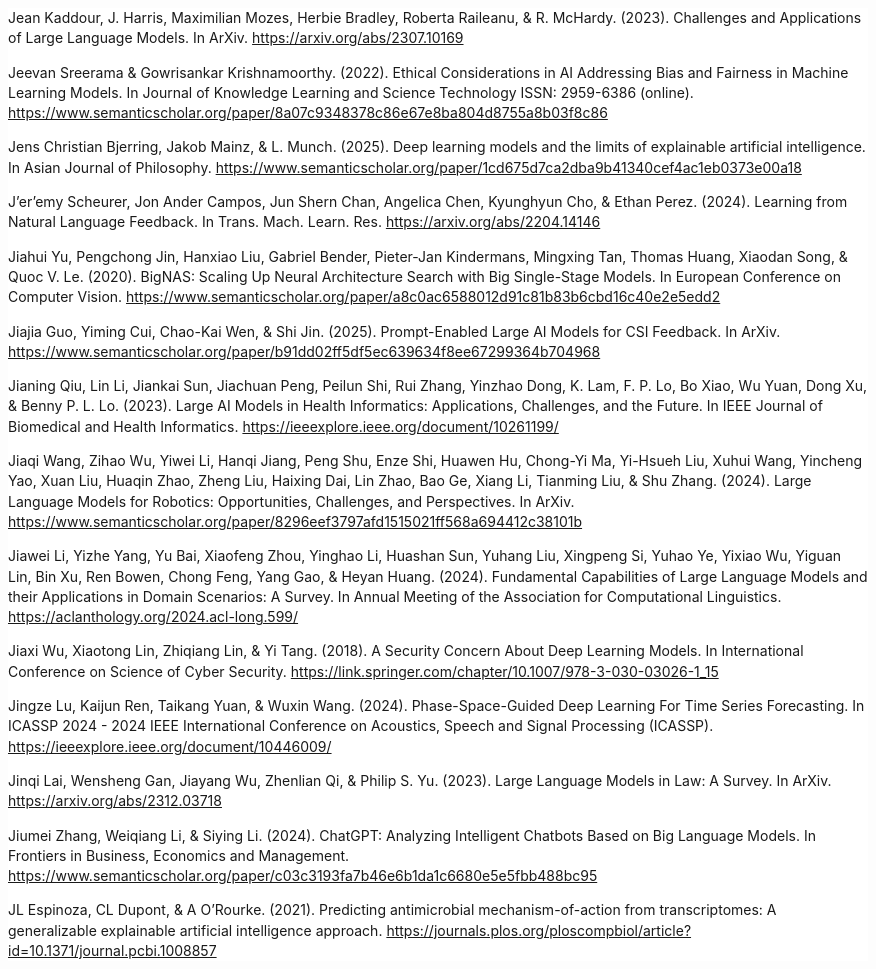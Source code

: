 Jean Kaddour, J. Harris, Maximilian Mozes, Herbie Bradley, Roberta Raileanu, & R. McHardy. (2023). Challenges and Applications of Large Language Models. In ArXiv. https://arxiv.org/abs/2307.10169

Jeevan Sreerama & Gowrisankar Krishnamoorthy. (2022). Ethical Considerations in AI Addressing Bias and Fairness in Machine Learning Models. In Journal of Knowledge Learning and Science Technology ISSN: 2959-6386 (online). https://www.semanticscholar.org/paper/8a07c9348378c86e67e8ba804d8755a8b03f8c86

Jens Christian Bjerring, Jakob Mainz, & L. Munch. (2025). Deep learning models and the limits of explainable artificial intelligence. In Asian Journal of Philosophy. https://www.semanticscholar.org/paper/1cd675d7ca2dba9b41340cef4ac1eb0373e00a18

J’er’emy Scheurer, Jon Ander Campos, Jun Shern Chan, Angelica Chen, Kyunghyun Cho, & Ethan Perez. (2024). Learning from Natural Language Feedback. In Trans. Mach. Learn. Res. https://arxiv.org/abs/2204.14146

Jiahui Yu, Pengchong Jin, Hanxiao Liu, Gabriel Bender, Pieter-Jan Kindermans, Mingxing Tan, Thomas Huang, Xiaodan Song, & Quoc V. Le. (2020). BigNAS: Scaling Up Neural Architecture Search with Big Single-Stage Models. In European Conference on Computer Vision. https://www.semanticscholar.org/paper/a8c0ac6588012d91c81b83b6cbd16c40e2e5edd2

Jiajia Guo, Yiming Cui, Chao-Kai Wen, & Shi Jin. (2025). Prompt-Enabled Large AI Models for CSI Feedback. In ArXiv. https://www.semanticscholar.org/paper/b91dd02ff5df5ec639634f8ee67299364b704968

Jianing Qiu, Lin Li, Jiankai Sun, Jiachuan Peng, Peilun Shi, Rui Zhang, Yinzhao Dong, K. Lam, F. P. Lo, Bo Xiao, Wu Yuan, Dong Xu, & Benny P. L. Lo. (2023). Large AI Models in Health Informatics: Applications, Challenges, and the Future. In IEEE Journal of Biomedical and Health Informatics. https://ieeexplore.ieee.org/document/10261199/

Jiaqi Wang, Zihao Wu, Yiwei Li, Hanqi Jiang, Peng Shu, Enze Shi, Huawen Hu, Chong-Yi Ma, Yi-Hsueh Liu, Xuhui Wang, Yincheng Yao, Xuan Liu, Huaqin Zhao, Zheng Liu, Haixing Dai, Lin Zhao, Bao Ge, Xiang Li, Tianming Liu, & Shu Zhang. (2024). Large Language Models for Robotics: Opportunities, Challenges, and Perspectives. In ArXiv. https://www.semanticscholar.org/paper/8296eef3797afd1515021ff568a694412c38101b

Jiawei Li, Yizhe Yang, Yu Bai, Xiaofeng Zhou, Yinghao Li, Huashan Sun, Yuhang Liu, Xingpeng Si, Yuhao Ye, Yixiao Wu, Yiguan Lin, Bin Xu, Ren Bowen, Chong Feng, Yang Gao, & Heyan Huang. (2024). Fundamental Capabilities of Large Language Models and their Applications in Domain Scenarios: A Survey. In Annual Meeting of the Association for Computational Linguistics. https://aclanthology.org/2024.acl-long.599/

Jiaxi Wu, Xiaotong Lin, Zhiqiang Lin, & Yi Tang. (2018). A Security Concern About Deep Learning Models. In International Conference on Science of Cyber Security. https://link.springer.com/chapter/10.1007/978-3-030-03026-1_15

Jingze Lu, Kaijun Ren, Taikang Yuan, & Wuxin Wang. (2024). Phase-Space-Guided Deep Learning For Time Series Forecasting. In ICASSP 2024 - 2024 IEEE International Conference on Acoustics, Speech and Signal Processing (ICASSP). https://ieeexplore.ieee.org/document/10446009/

Jinqi Lai, Wensheng Gan, Jiayang Wu, Zhenlian Qi, & Philip S. Yu. (2023). Large Language Models in Law: A Survey. In ArXiv. https://arxiv.org/abs/2312.03718

Jiumei Zhang, Weiqiang Li, & Siying Li. (2024). ChatGPT: Analyzing Intelligent Chatbots Based on Big Language Models. In Frontiers in Business, Economics and Management. https://www.semanticscholar.org/paper/c03c3193fa7b46e6b1da1c6680e5e5fbb488bc95

JL Espinoza, CL Dupont, & A O’Rourke. (2021). Predicting antimicrobial mechanism-of-action from transcriptomes: A generalizable explainable artificial intelligence approach. https://journals.plos.org/ploscompbiol/article?id=10.1371/journal.pcbi.1008857
